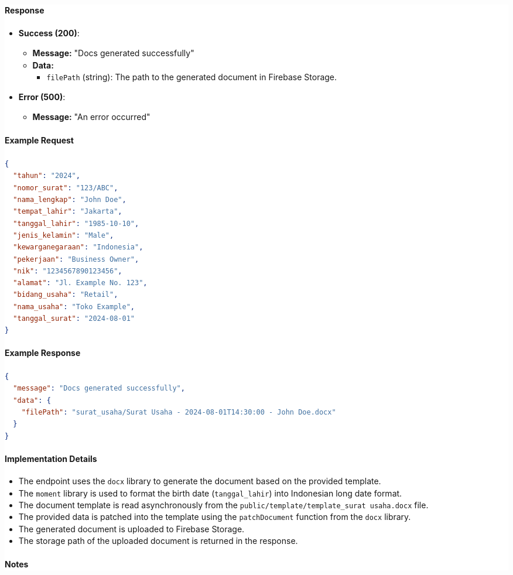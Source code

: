 #### Response

- **Success (200)**:

  - **Message:** "Docs generated successfully"
  - **Data:**
    - `filePath` (string): The path to the generated document in Firebase Storage.

- **Error (500)**:
  - **Message:** "An error occurred"

#### Example Request

```json
{
  "tahun": "2024",
  "nomor_surat": "123/ABC",
  "nama_lengkap": "John Doe",
  "tempat_lahir": "Jakarta",
  "tanggal_lahir": "1985-10-10",
  "jenis_kelamin": "Male",
  "kewarganegaraan": "Indonesia",
  "pekerjaan": "Business Owner",
  "nik": "1234567890123456",
  "alamat": "Jl. Example No. 123",
  "bidang_usaha": "Retail",
  "nama_usaha": "Toko Example",
  "tanggal_surat": "2024-08-01"
}
```

#### Example Response

```json
{
  "message": "Docs generated successfully",
  "data": {
    "filePath": "surat_usaha/Surat Usaha - 2024-08-01T14:30:00 - John Doe.docx"
  }
}
```

#### Implementation Details

- The endpoint uses the `docx` library to generate the document based on the provided template.
- The `moment` library is used to format the birth date (`tanggal_lahir`) into Indonesian long date format.
- The document template is read asynchronously from the `public/template/template_surat usaha.docx` file.
- The provided data is patched into the template using the `patchDocument` function from the `docx` library.
- The generated document is uploaded to Firebase Storage.
- The storage path of the uploaded document is returned in the response.

#### Notes
